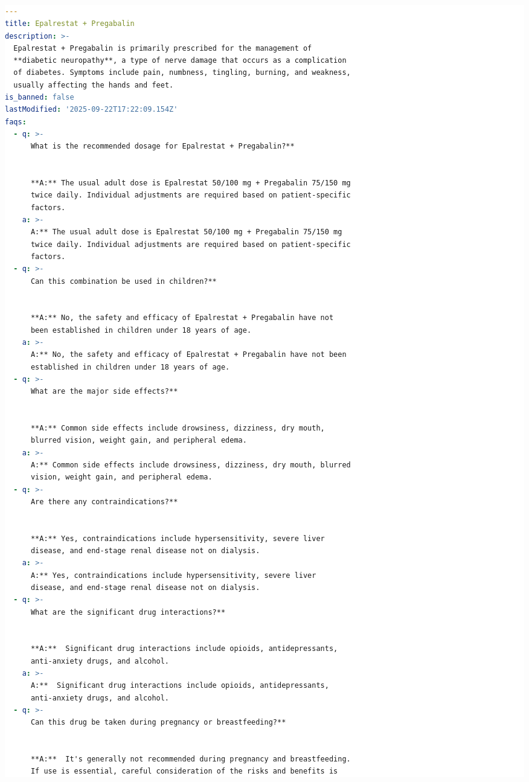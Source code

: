 ```yaml
---
title: Epalrestat + Pregabalin
description: >-
  Epalrestat + Pregabalin is primarily prescribed for the management of
  **diabetic neuropathy**, a type of nerve damage that occurs as a complication
  of diabetes. Symptoms include pain, numbness, tingling, burning, and weakness,
  usually affecting the hands and feet.
is_banned: false
lastModified: '2025-09-22T17:22:09.154Z'
faqs:
  - q: >-
      What is the recommended dosage for Epalrestat + Pregabalin?**


      **A:** The usual adult dose is Epalrestat 50/100 mg + Pregabalin 75/150 mg
      twice daily. Individual adjustments are required based on patient-specific
      factors.
    a: >-
      A:** The usual adult dose is Epalrestat 50/100 mg + Pregabalin 75/150 mg
      twice daily. Individual adjustments are required based on patient-specific
      factors.
  - q: >-
      Can this combination be used in children?**


      **A:** No, the safety and efficacy of Epalrestat + Pregabalin have not
      been established in children under 18 years of age.
    a: >-
      A:** No, the safety and efficacy of Epalrestat + Pregabalin have not been
      established in children under 18 years of age.
  - q: >-
      What are the major side effects?**


      **A:** Common side effects include drowsiness, dizziness, dry mouth,
      blurred vision, weight gain, and peripheral edema.
    a: >-
      A:** Common side effects include drowsiness, dizziness, dry mouth, blurred
      vision, weight gain, and peripheral edema.
  - q: >-
      Are there any contraindications?**


      **A:** Yes, contraindications include hypersensitivity, severe liver
      disease, and end-stage renal disease not on dialysis.
    a: >-
      A:** Yes, contraindications include hypersensitivity, severe liver
      disease, and end-stage renal disease not on dialysis.
  - q: >-
      What are the significant drug interactions?**


      **A:**  Significant drug interactions include opioids, antidepressants,
      anti-anxiety drugs, and alcohol.
    a: >-
      A:**  Significant drug interactions include opioids, antidepressants,
      anti-anxiety drugs, and alcohol.
  - q: >-
      Can this drug be taken during pregnancy or breastfeeding?**


      **A:**  It's generally not recommended during pregnancy and breastfeeding.
      If use is essential, careful consideration of the risks and benefits is
```